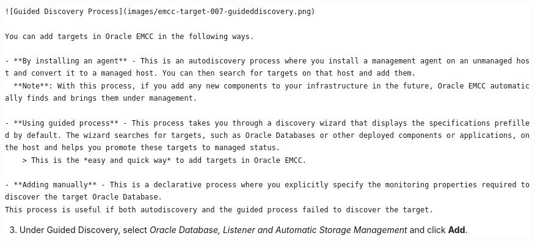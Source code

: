     ![Guided Discovery Process](images/emcc-target-007-guideddiscovery.png)

    You can add targets in Oracle EMCC in the following ways.  

    - **By installing an agent** - This is an autodiscovery process where you install a management agent on an unmanaged host and convert it to a managed host. You can then search for targets on that host and add them.   
	  **Note**: With this process, if you add any new components to your infrastructure in the future, Oracle EMCC automatically finds and brings them under management.  

    - **Using guided process** - This process takes you through a discovery wizard that displays the specifications prefilled by default. The wizard searches for targets, such as Oracle Databases or other deployed components or applications, on the host and helps you promote these targets to managed status. 
		> This is the *easy and quick way* to add targets in Oracle EMCC. 

    - **Adding manually** - This is a declarative process where you explicitly specify the monitoring properties required to discover the target Oracle Database.   
	This process is useful if both autodiscovery and the guided process failed to discover the target.  

3.  Under Guided Discovery, select *Oracle Database, Listener and Automatic Storage Management* and click **Add**.
